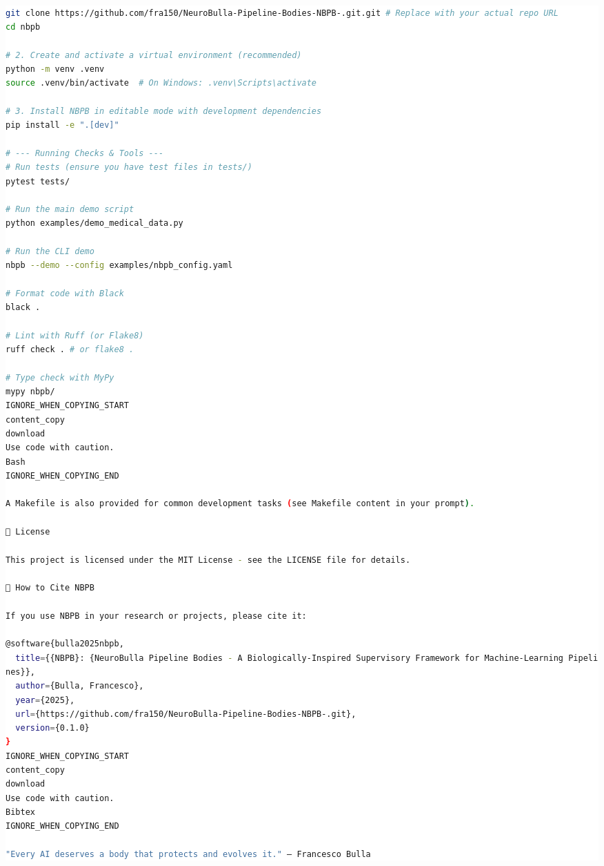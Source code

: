 ```bash
git clone https://github.com/fra150/NeuroBulla-Pipeline-Bodies-NBPB-.git.git # Replace with your actual repo URL
cd nbpb

# 2. Create and activate a virtual environment (recommended)
python -m venv .venv
source .venv/bin/activate  # On Windows: .venv\Scripts\activate

# 3. Install NBPB in editable mode with development dependencies
pip install -e ".[dev]"

# --- Running Checks & Tools ---
# Run tests (ensure you have test files in tests/)
pytest tests/

# Run the main demo script
python examples/demo_medical_data.py

# Run the CLI demo
nbpb --demo --config examples/nbpb_config.yaml

# Format code with Black
black .

# Lint with Ruff (or Flake8)
ruff check . # or flake8 .

# Type check with MyPy
mypy nbpb/
IGNORE_WHEN_COPYING_START
content_copy
download
Use code with caution.
Bash
IGNORE_WHEN_COPYING_END

A Makefile is also provided for common development tasks (see Makefile content in your prompt).

📄 License

This project is licensed under the MIT License - see the LICENSE file for details.

🎤 How to Cite NBPB

If you use NBPB in your research or projects, please cite it:

@software{bulla2025nbpb,
  title={{NBPB}: {NeuroBulla Pipeline Bodies - A Biologically-Inspired Supervisory Framework for Machine-Learning Pipelines}},
  author={Bulla, Francesco},
  year={2025},
  url={https://github.com/fra150/NeuroBulla-Pipeline-Bodies-NBPB-.git},
  version={0.1.0}
}
IGNORE_WHEN_COPYING_START
content_copy
download
Use code with caution.
Bibtex
IGNORE_WHEN_COPYING_END

"Every AI deserves a body that protects and evolves it." — Francesco Bulla

```